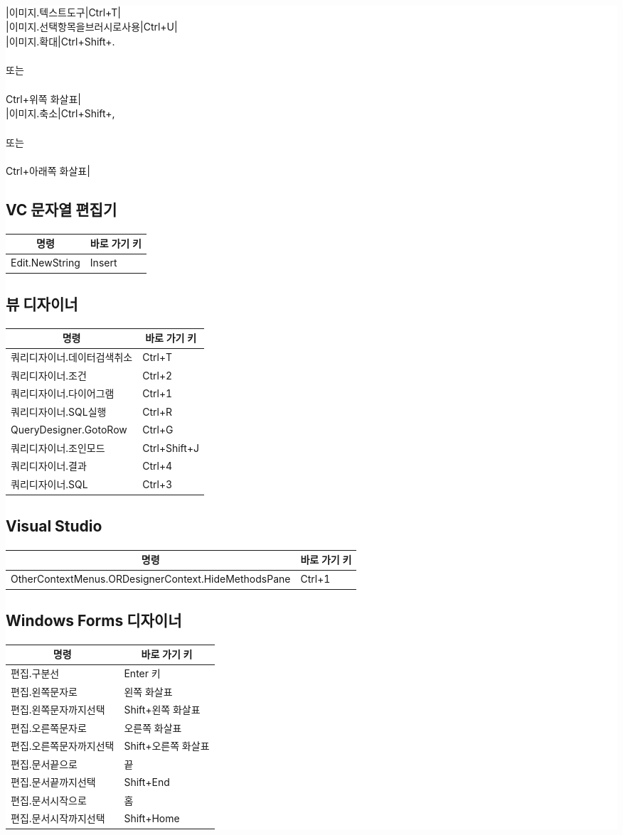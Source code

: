 |이미지.텍스트도구|Ctrl+T|  
|이미지.선택항목을브러시로사용|Ctrl+U|  
|이미지.확대|Ctrl+Shift+.<br /><br /> 또는<br /><br /> Ctrl+위쪽 화살표|  
|이미지.축소|Ctrl+Shift+,<br /><br /> 또는<br /><br /> Ctrl+아래쪽 화살표|  
  
##  <a name="a-namebkmkvcstringeditora-vc-string-editor"></a><a name="bkmk_vcstringeditor"></a> VC 문자열 편집기  
  
|명령|바로 가기 키|  
|-------------|-----------------------|  
|Edit.NewString|Insert|  
  
##  <a name="a-namebkmkviewdesignera-view-designer"></a><a name="bkmk_viewDesigner"></a> 뷰 디자이너  
  
|명령|바로 가기 키|  
|--------------|------------------------|  
|쿼리디자이너.데이터검색취소|Ctrl+T|  
|쿼리디자이너.조건|Ctrl+2|  
|쿼리디자이너.다이어그램|Ctrl+1|  
|쿼리디자이너.SQL실행|Ctrl+R|  
|QueryDesigner.GotoRow|Ctrl+G|  
|쿼리디자이너.조인모드|Ctrl+Shift+J|  
|쿼리디자이너.결과|Ctrl+4|  
|쿼리디자이너.SQL|Ctrl+3|  
  
##  <a name="a-namebkmkvisualstudioa-visual-studio"></a><a name="bkmk_visualstudio"></a> Visual Studio  
  
|명령|바로 가기 키|  
|-------------|-----------------------|  
|OtherContextMenus.ORDesignerContext.HideMethodsPane|Ctrl+1|  
  
##  <a name="a-namebkmkwfdesignera-windows-forms-designer"></a><a name="bkmk_wfdesigner"></a> Windows Forms 디자이너  
  
|명령|바로 가기 키|  
|--------------|------------------------|  
|편집.구분선|Enter 키|  
|편집.왼쪽문자로|왼쪽 화살표|  
|편집.왼쪽문자까지선택|Shift+왼쪽 화살표|  
|편집.오른쪽문자로|오른쪽 화살표|  
|편집.오른쪽문자까지선택|Shift+오른쪽 화살표|  
|편집.문서끝으로|끝|  
|편집.문서끝까지선택|Shift+End|  
|편집.문서시작으로|홈|  
|편집.문서시작까지선택|Shift+Home|  